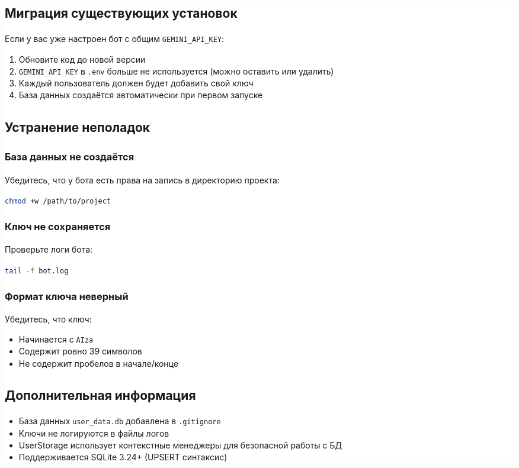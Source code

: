 ## Миграция существующих установок

Если у вас уже настроен бот с общим `GEMINI_API_KEY`:

1. Обновите код до новой версии
2. `GEMINI_API_KEY` в `.env` больше не используется (можно оставить или удалить)
3. Каждый пользователь должен будет добавить свой ключ
4. База данных создаётся автоматически при первом запуске

## Устранение неполадок

### База данных не создаётся

Убедитесь, что у бота есть права на запись в директорию проекта:
```bash
chmod +w /path/to/project
```

### Ключ не сохраняется

Проверьте логи бота:
```bash
tail -f bot.log
```

### Формат ключа неверный

Убедитесь, что ключ:
- Начинается с `AIza`
- Содержит ровно 39 символов
- Не содержит пробелов в начале/конце

## Дополнительная информация

- База данных `user_data.db` добавлена в `.gitignore`
- Ключи не логируются в файлы логов
- UserStorage использует контекстные менеджеры для безопасной работы с БД
- Поддерживается SQLite 3.24+ (UPSERT синтаксис)
